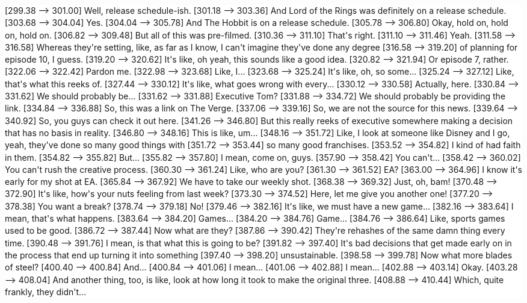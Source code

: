 [299.38 --> 301.00]  Well, release schedule-ish.
[301.18 --> 303.36]  And Lord of the Rings was definitely on a release schedule.
[303.68 --> 304.04]  Yes.
[304.04 --> 305.78]  And The Hobbit is on a release schedule.
[305.78 --> 306.80]  Okay, hold on, hold on, hold on.
[306.82 --> 309.48]  But all of this was pre-filmed.
[310.36 --> 311.10]  That's right.
[311.10 --> 311.46]  Yeah.
[311.58 --> 316.58]  Whereas they're setting, like, as far as I know, I can't imagine they've done any degree
[316.58 --> 319.20]  of planning for episode 10, I guess.
[319.20 --> 320.62]  It's like, oh yeah, this sounds like a good idea.
[320.82 --> 321.94]  Or episode 7, rather.
[322.06 --> 322.42]  Pardon me.
[322.98 --> 323.68]  Like, I...
[323.68 --> 325.24]  It's like, oh, so some...
[325.24 --> 327.12]  Like, that's what this reeks of.
[327.44 --> 330.12]  It's like, what goes wrong with every...
[330.12 --> 330.58]  Actually, here.
[330.84 --> 331.62]  We should probably be...
[331.62 --> 331.88]  Executive Tom?
[331.88 --> 334.72]  We should probably be providing the link.
[334.84 --> 336.88]  So, this was a link on The Verge.
[337.06 --> 339.16]  So, we are not the source for this news.
[339.64 --> 340.92]  So, you guys can check it out here.
[341.26 --> 346.80]  But this really reeks of executive somewhere making a decision that has no basis in reality.
[346.80 --> 348.16]  This is like, um...
[348.16 --> 351.72]  Like, I look at someone like Disney and I go, yeah, they've done so many good things with
[351.72 --> 353.44]  so many good franchises.
[353.52 --> 354.82]  I kind of had faith in them.
[354.82 --> 355.82]  But...
[355.82 --> 357.80]  I mean, come on, guys.
[357.90 --> 358.42]  You can't...
[358.42 --> 360.02]  You can't rush the creative process.
[360.30 --> 361.24]  Like, who are you?
[361.30 --> 361.52]  EA?
[363.00 --> 364.96]  I know it's early for my shot at EA.
[365.84 --> 367.92]  We have to take our weekly shot.
[368.38 --> 369.32]  Just, oh, bam!
[370.48 --> 372.90]  It's like, how's your nuts feeling from last week?
[373.30 --> 374.52]  Here, let me give you another one!
[377.20 --> 378.38]  You want a break?
[378.74 --> 379.18]  No!
[379.46 --> 382.16]  It's like, we must have a new game...
[382.16 --> 383.64]  I mean, that's what happens.
[383.64 --> 384.20]  Games...
[384.20 --> 384.76]  Game...
[384.76 --> 386.64]  Like, sports games used to be good.
[386.72 --> 387.44]  Now what are they?
[387.86 --> 390.42]  They're rehashes of the same damn thing every time.
[390.48 --> 391.76]  I mean, is that what this is going to be?
[391.82 --> 397.40]  It's bad decisions that get made early on in the process that end up turning it into something
[397.40 --> 398.20]  unsustainable.
[398.58 --> 399.78]  Now what more blades of steel?
[400.40 --> 400.84]  And...
[400.84 --> 401.06]  I mean...
[401.06 --> 402.88]  I mean...
[402.88 --> 403.14]  Okay.
[403.28 --> 408.04]  And another thing, too, is like, look at how long it took to make the original three.
[408.88 --> 410.44]  Which, quite frankly, they didn't...